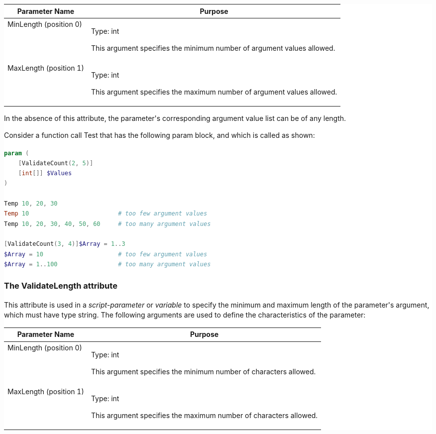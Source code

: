 <table>
<thead>
<tr class="header">
<th><strong>Parameter Name</strong></th>
<th><strong>Purpose</strong></th>
</tr>
</thead>
<tbody>
<tr class="odd">
<td>MinLength (position 0)</td>
<td><p>Type: int</p>
<p>This argument specifies the minimum number of argument values allowed.</p></td>
</tr>
<tr class="even">
<td>MaxLength (position 1)</td>
<td><p>Type: int</p>
<p>This argument specifies the maximum number of argument values allowed.</p></td>
</tr>
</tbody>
</table>

In the absence of this attribute, the parameter's corresponding argument value list can be of any
length.

Consider a function call Test that has the following param block, and which is called as shown:

```powershell
param (
    [ValidateCount(2, 5)]
    [int[]] $Values
)

Temp 10, 20, 30
Temp 10                         # too few argument values
Temp 10, 20, 30, 40, 50, 60     # too many argument values

[ValidateCount(3, 4)]$Array = 1..3
$Array = 10                     # too few argument values
$Array = 1..100                 # too many argument values
```

### The ValidateLength attribute

This attribute is used in a *script-parameter* or *variable* to specify the minimum and maximum
length of the parameter's argument, which must have type string. The following arguments are used to
define the characteristics of the parameter:

<table>
<thead>
<tr class="header">
<th><strong>Parameter Name</strong></th>
<th><strong>Purpose</strong></th>
</tr>
</thead>
<tbody>
<tr class="odd">
<td>MinLength (position 0)</td>
<td><p>Type: int</p>
<p>This argument specifies the minimum number of characters allowed.</p></td>
</tr>
<tr class="even">
<td>MaxLength (position 1)</td>
<td><p>Type: int</p>
<p>This argument specifies the maximum number of characters allowed.</p></td>
</tr>